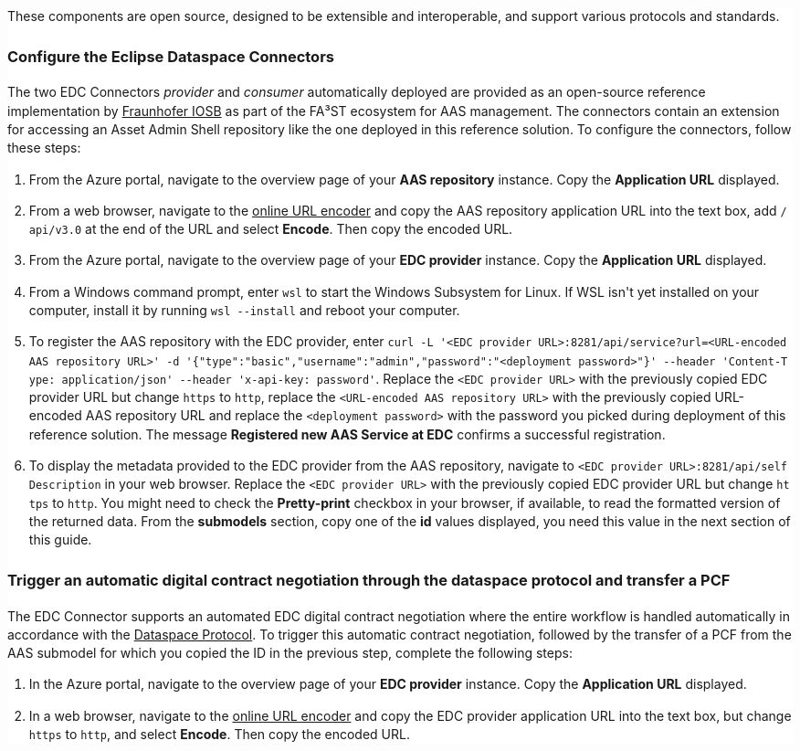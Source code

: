 These components are open source, designed to be extensible and interoperable, and support various protocols and standards.

### Configure the Eclipse Dataspace Connectors

The two EDC Connectors *provider* and *consumer* automatically deployed are provided as an open-source reference implementation by [Fraunhofer IOSB](https://www.iosb.fraunhofer.de/en/projects-and-products/faaast-tools-digital-twins-asset-administration-shell-industrie40.html) as part of the FA³ST ecosystem for AAS management. The connectors contain an extension for accessing an Asset Admin Shell repository like the one deployed in this reference solution. To configure the connectors, follow these steps:

1. From the Azure portal, navigate to the overview page of your **AAS repository** instance. Copy the **Application URL** displayed.

1. From a web browser, navigate to the [online URL encoder](https://www.urlencoder.org) and copy the AAS repository application URL into the text box, add `/api/v3.0` at the end of the URL and select **Encode**. Then copy the encoded URL.

1. From the Azure portal, navigate to the overview page of your **EDC provider** instance. Copy the **Application URL** displayed.

1. From a Windows command prompt, enter `wsl` to start the Windows Subsystem for Linux. If WSL isn't yet installed on your computer, install it by running `wsl --install` and reboot your computer.

1. To register the AAS repository with the EDC provider, enter `curl -L '<EDC provider URL>:8281/api/service?url=<URL-encoded AAS repository URL>' -d '{"type":"basic","username":"admin","password":"<deployment password>"}' --header 'Content-Type: application/json' --header 'x-api-key: password'`. Replace the `<EDC provider URL>` with the previously copied EDC provider URL but change `https` to `http`, replace the `<URL-encoded AAS repository URL>` with the previously copied URL-encoded AAS repository URL and replace the `<deployment password>` with the password you picked during deployment of this reference solution. The message **Registered new AAS Service at EDC** confirms a successful registration.

1. To display the metadata provided to the EDC provider from the AAS repository, navigate to `<EDC provider URL>:8281/api/selfDescription` in your web browser. Replace the `<EDC provider URL>` with the previously copied EDC provider URL but change `https` to `http`. You might need to check the **Pretty-print** checkbox in your browser, if available, to read the formatted version of the returned data. From the **submodels** section, copy one of the **id** values displayed, you need this value in the next section of this guide.

### Trigger an automatic digital contract negotiation through the dataspace protocol and transfer a PCF

The EDC Connector supports an automated EDC digital contract negotiation where the entire workflow is handled automatically in accordance with the [Dataspace Protocol](https://internationaldataspaces.org/offers/dataspace-protocol). To trigger this automatic contract negotiation, followed by the transfer of a PCF from the AAS submodel for which you copied the ID in the previous step, complete the following steps:

1. In the Azure portal, navigate to the overview page of your **EDC provider** instance. Copy the **Application URL** displayed.

1. In a web browser, navigate to the [online URL encoder](https://www.urlencoder.org) and copy the EDC provider application URL into the text box, but change `https` to `http`, and select **Encode**. Then copy the encoded URL.
